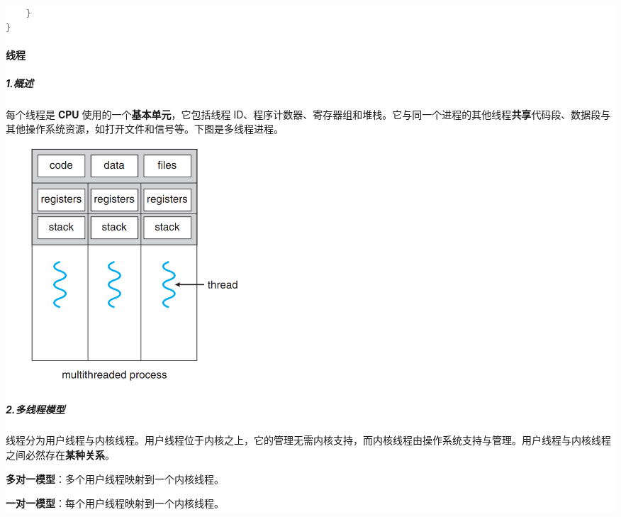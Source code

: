 ```c
    }
}
```

#### 线程

##### 1.概述

每个线程是 **CPU** 使用的一个**基本单元**，它包括线程 ID、程序计数器、寄存器组和堆栈。它与同一个进程的其他线程**共享**代码段、数据段与其他操作系统资源，如打开文件和信号等。下图是多线程进程。

<img src="assets/image-20200924094449070.png" alt="image-20200924094449070" style="zoom:53%;" />

##### 2.多线程模型

线程分为用户线程与内核线程。用户线程位于内核之上，它的管理无需内核支持，而内核线程由操作系统支持与管理。用户线程与内核线程之间必然存在**某种关系**。

**多对一模型**：多个用户线程映射到一个内核线程。

**一对一模型**：每个用户线程映射到一个内核线程。
